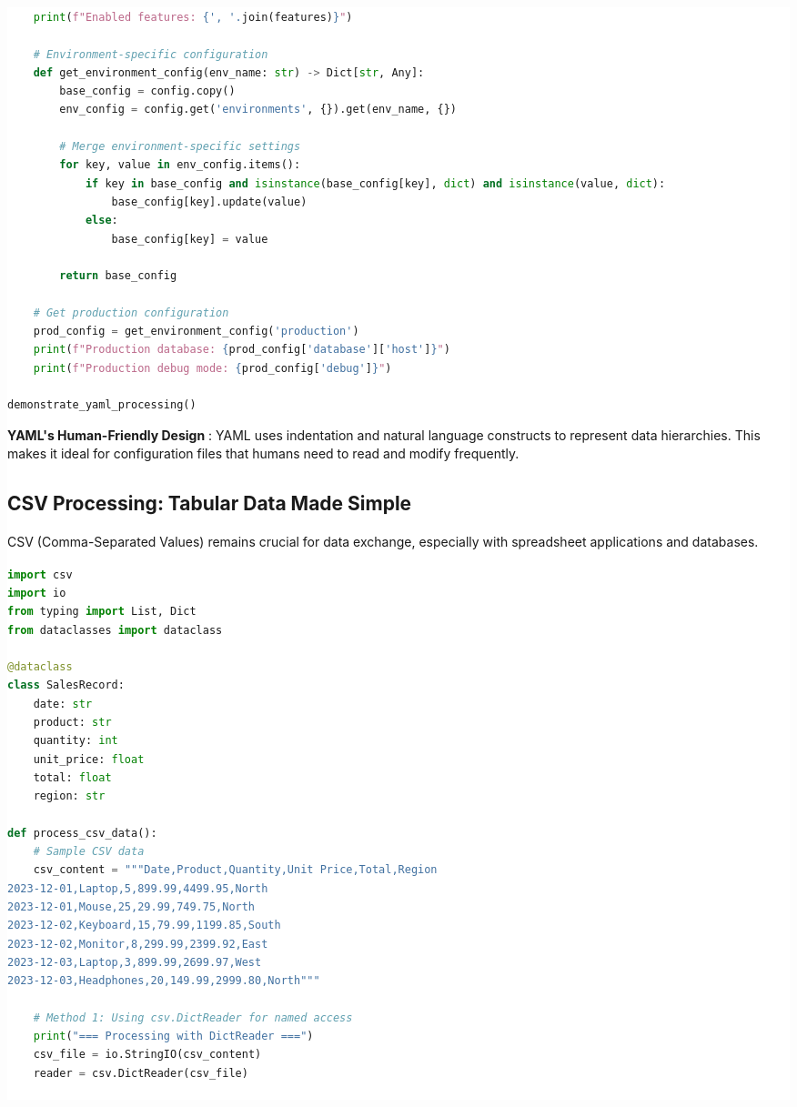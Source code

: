 ```python
    print(f"Enabled features: {', '.join(features)}")
  
    # Environment-specific configuration
    def get_environment_config(env_name: str) -> Dict[str, Any]:
        base_config = config.copy()
        env_config = config.get('environments', {}).get(env_name, {})
      
        # Merge environment-specific settings
        for key, value in env_config.items():
            if key in base_config and isinstance(base_config[key], dict) and isinstance(value, dict):
                base_config[key].update(value)
            else:
                base_config[key] = value
              
        return base_config
  
    # Get production configuration
    prod_config = get_environment_config('production')
    print(f"Production database: {prod_config['database']['host']}")
    print(f"Production debug mode: {prod_config['debug']}")

demonstrate_yaml_processing()
```

 **YAML's Human-Friendly Design** : YAML uses indentation and natural language constructs to represent data hierarchies. This makes it ideal for configuration files that humans need to read and modify frequently.

## CSV Processing: Tabular Data Made Simple

CSV (Comma-Separated Values) remains crucial for data exchange, especially with spreadsheet applications and databases.

```python
import csv
import io
from typing import List, Dict
from dataclasses import dataclass

@dataclass
class SalesRecord:
    date: str
    product: str
    quantity: int
    unit_price: float
    total: float
    region: str

def process_csv_data():
    # Sample CSV data
    csv_content = """Date,Product,Quantity,Unit Price,Total,Region
2023-12-01,Laptop,5,899.99,4499.95,North
2023-12-01,Mouse,25,29.99,749.75,North
2023-12-02,Keyboard,15,79.99,1199.85,South
2023-12-02,Monitor,8,299.99,2399.92,East
2023-12-03,Laptop,3,899.99,2699.97,West
2023-12-03,Headphones,20,149.99,2999.80,North"""
  
    # Method 1: Using csv.DictReader for named access
    print("=== Processing with DictReader ===")
    csv_file = io.StringIO(csv_content)
    reader = csv.DictReader(csv_file)
  
```